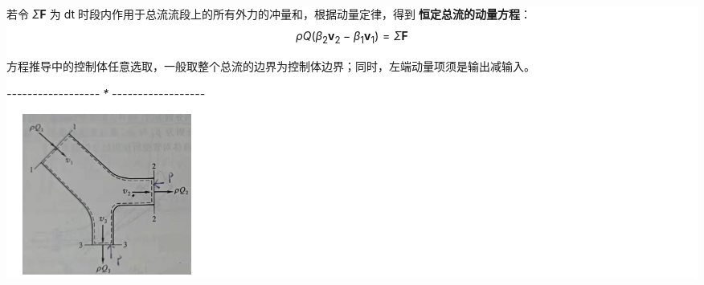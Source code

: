 若令 $\Sigma \textbf{F}$ 为 dt 时段内作用于总流流段上的所有外力的冲量和，根据动量定律，得到 **恒定总流的动量方程**：  
$$\rho Q (\beta_2 \textbf{v}_2 - \beta_1 \textbf{v}_1) = \Sigma \textbf{F}$$

方程推导中的控制体任意选取，一般取整个总流的边界为控制体边界；同时，左端动量项须是输出减输入。

*------------------ * ------------------*

<img src="./Imgs/35.jpg" width=250 height=200>